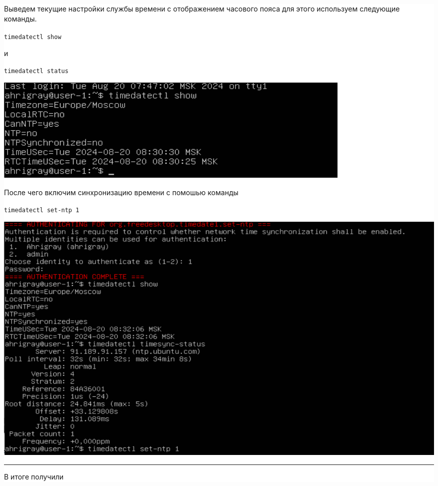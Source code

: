 Выведем текущие настройки службы времени с отображением часового пояса для этого используем следующие команды.
```
timedatectl show
```
и
```
timedatectl status
```
![Example3](materials\example_06\0.png "Вывод вышеуказанных команд")

После чего включим синхронизацию времени с помошью команды 
```
timedatectl set-ntp 1
```
![Example3](materials\example_06\3.png "Вывод вышеуказанных команд")

-------------------
В итоге получили
